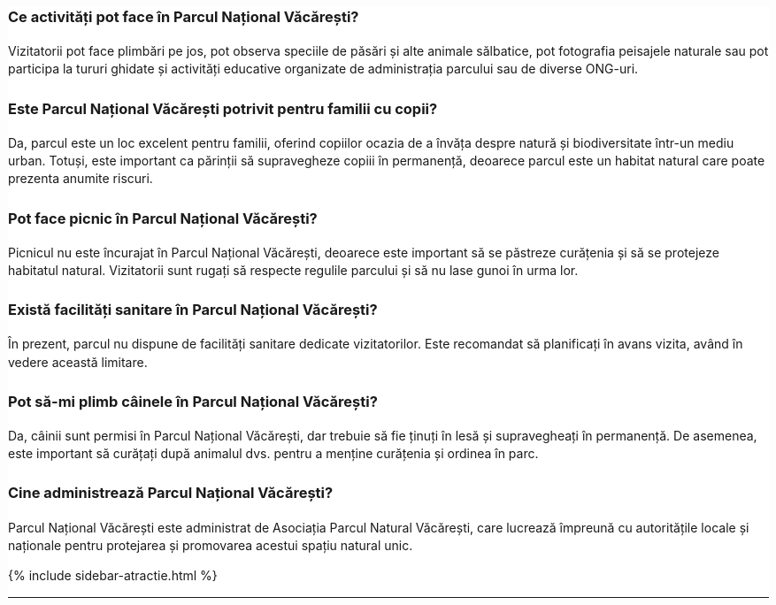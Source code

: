 ### Ce activități pot face în Parcul Național Văcărești?
Vizitatorii pot face plimbări pe jos, pot observa speciile de păsări și alte animale sălbatice, pot fotografia peisajele naturale sau pot participa la tururi ghidate și activități educative organizate de administrația parcului sau de diverse ONG-uri.

### Este Parcul Național Văcărești potrivit pentru familii cu copii?
Da, parcul este un loc excelent pentru familii, oferind copiilor ocazia de a învăța despre natură și biodiversitate într-un mediu urban. Totuși, este important ca părinții să supravegheze copiii în permanență, deoarece parcul este un habitat natural care poate prezenta anumite riscuri.

### Pot face picnic în Parcul Național Văcărești?
Picnicul nu este încurajat în Parcul Național Văcărești, deoarece este important să se păstreze curățenia și să se protejeze habitatul natural. Vizitatorii sunt rugați să respecte regulile parcului și să nu lase gunoi în urma lor.

### Există facilități sanitare în Parcul Național Văcărești?
În prezent, parcul nu dispune de facilități sanitare dedicate vizitatorilor. Este recomandat să planificați în avans vizita, având în vedere această limitare.

### Pot să-mi plimb câinele în Parcul Național Văcărești?
Da, câinii sunt permisi în Parcul Național Văcărești, dar trebuie să fie ținuți în lesă și supravegheați în permanență. De asemenea, este important să curățați după animalul dvs. pentru a menține curățenia și ordinea în parc.

### Cine administrează Parcul Național Văcărești?
Parcul Național Văcărești este administrat de Asociația Parcul Natural Văcărești, care lucrează împreună cu autoritățile locale și naționale pentru protejarea și promovarea acestui spațiu natural unic.

</div>

</div>

{% include sidebar-atractie.html %}

</div>

<hr class="hr-s1">
